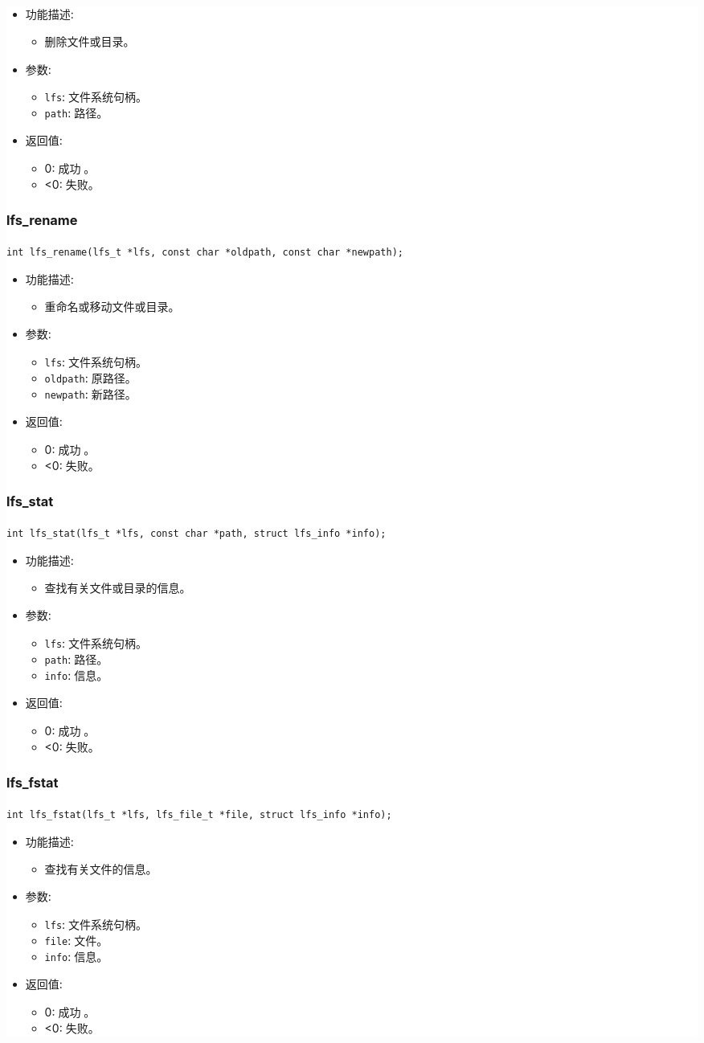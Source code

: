 - 功能描述:
   - 删除文件或目录。

- 参数:
   - `lfs`: 文件系统句柄。
   - `path`: 路径。

- 返回值:
   - 0: 成功 。
   - <0: 失败。

### lfs_rename
`int lfs_rename(lfs_t *lfs, const char *oldpath, const char *newpath);`

- 功能描述:
   - 重命名或移动文件或目录。

- 参数:
   - `lfs`: 文件系统句柄。
   - `oldpath`: 原路径。
   - `newpath`: 新路径。

- 返回值:
   - 0: 成功 。
   - <0: 失败。

### lfs_stat
`int lfs_stat(lfs_t *lfs, const char *path, struct lfs_info *info);`

- 功能描述:
   - 查找有关文件或目录的信息。

- 参数:
   - `lfs`: 文件系统句柄。
   - `path`: 路径。
   - `info`: 信息。

- 返回值:
   - 0: 成功 。
   - <0: 失败。

### lfs_fstat
`int lfs_fstat(lfs_t *lfs, lfs_file_t *file, struct lfs_info *info);`

- 功能描述:
   - 查找有关文件的信息。

- 参数:
   - `lfs`: 文件系统句柄。
   - `file`: 文件。
   - `info`: 信息。

- 返回值:
   - 0: 成功 。
   - <0: 失败。
